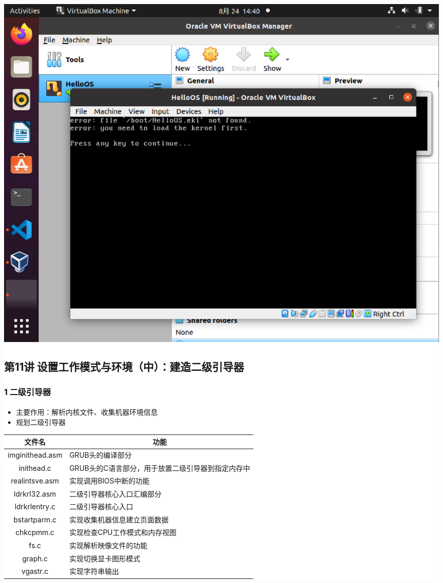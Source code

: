 ![进入HelloOS系统](images/ch05/02.png)

## 第11讲 设置工作模式与环境（中）：建造二级引导器

### 1 二级引导器 
- 主要作用：解析内核文件、收集机器环境信息
- 规划二级引导器

|     文件名      | 功能                                              |
| :-------------: | ------------------------------------------------- |
| imginithead.asm | GRUB头的编译部分                                  |
|   inithead.c    | GRUB头的C语言部分，用于放置二级引导器到指定内存中 |
| realintsve.asm  | 实现调用BIOS中断的功能                            |
|  ldrkrl32.asm   | 二级引导器核心入口汇编部分                        |
|  ldrkrlentry.c  | 二级引导器核心入口                                |
|  bstartparm.c   | 实现收集机器信息建立页面数据                      |
|    chkcpmm.c    | 实现检查CPU工作模式和内存视图                     |
|      fs.c       | 实现解析映像文件的功能                            |
|     graph.c     | 实现切换显卡图形模式                              |
|    vgastr.c     | 实现字符串输出                                    |
